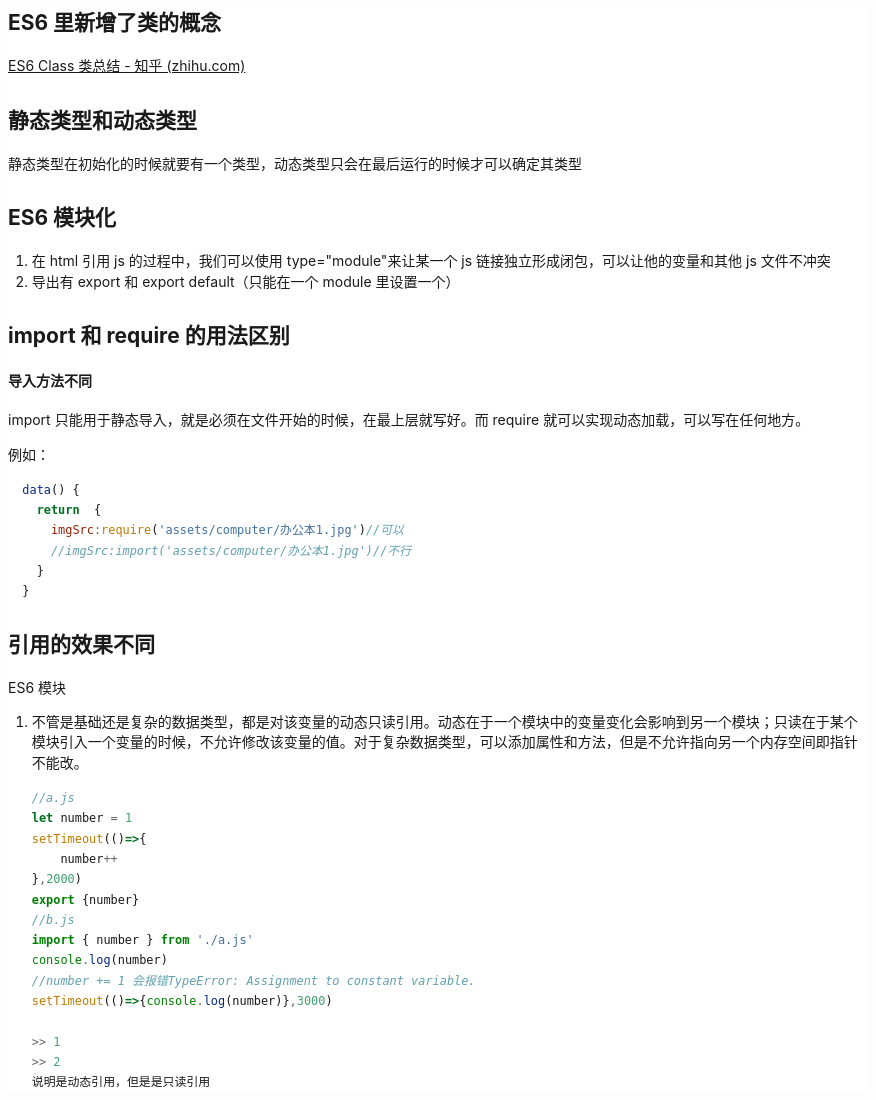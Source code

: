 ## ES6 里新增了类的概念

[ES6 Class 类总结 - 知乎 (zhihu.com)](https://zhuanlan.zhihu.com/p/55779174)

## 静态类型和动态类型

静态类型在初始化的时候就要有一个类型，动态类型只会在最后运行的时候才可以确定其类型

## ES6 模块化

1. 在 html 引用 js 的过程中，我们可以使用 type="module"来让某一个 js 链接独立形成闭包，可以让他的变量和其他 js 文件不冲突
2. 导出有 export 和 export default（只能在一个 module 里设置一个）

## import 和 require 的用法区别

#### 导入方法不同

import 只能用于静态导入，就是必须在文件开始的时候，在最上层就写好。而 require 就可以实现动态加载，可以写在任何地方。

例如：

```js
  data() {
    return  {
      imgSrc:require('assets/computer/办公本1.jpg')//可以
      //imgSrc:import('assets/computer/办公本1.jpg')//不行
    }
  }
```

## 引用的效果不同

ES6 模块

1. 不管是基础还是复杂的数据类型，都是对该变量的动态只读引用。动态在于一个模块中的变量变化会影响到另一个模块；只读在于某个模块引入一个变量的时候，不允许修改该变量的值。对于复杂数据类型，可以添加属性和方法，但是不允许指向另一个内存空间即指针不能改。

   ```js
   //a.js
   let number = 1
   setTimeout(()=>{
       number++
   },2000)
   export {number}
   //b.js
   import { number } from './a.js'
   console.log(number)
   //number += 1 会报错TypeError: Assignment to constant variable.
   setTimeout(()=>{console.log(number)},3000)
   
   >> 1
   >> 2
   说明是动态引用，但是是只读引用
   ```
